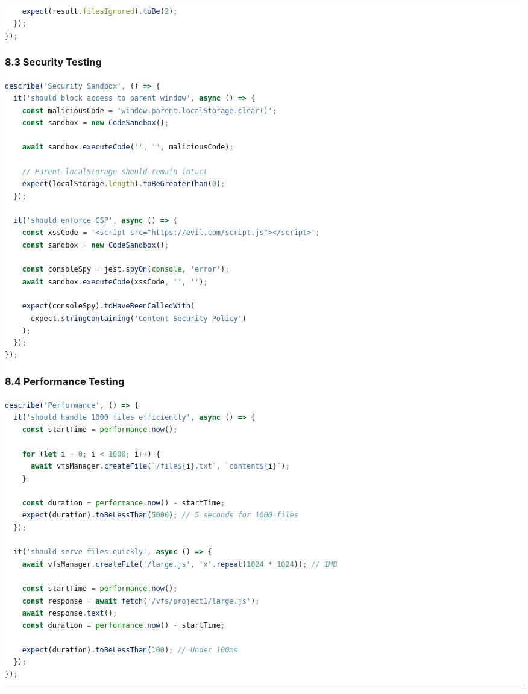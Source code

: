 ```typescript
    expect(result.filesIgnored).toBe(2);
  });
});
```

### 8.3 Security Testing

```typescript
describe('Security Sandbox', () => {
  it('should block access to parent window', async () => {
    const maliciousCode = 'window.parent.localStorage.clear()';
    const sandbox = new CodeSandbox();
    
    await sandbox.executeCode('', '', maliciousCode);
    
    // Parent localStorage should remain intact
    expect(localStorage.length).toBeGreaterThan(0);
  });
  
  it('should enforce CSP', async () => {
    const xssCode = '<script src="https://evil.com/script.js"></script>';
    const sandbox = new CodeSandbox();
    
    const consoleSpy = jest.spyOn(console, 'error');
    await sandbox.executeCode(xssCode, '', '');
    
    expect(consoleSpy).toHaveBeenCalledWith(
      expect.stringContaining('Content Security Policy')
    );
  });
});
```

### 8.4 Performance Testing

```typescript
describe('Performance', () => {
  it('should handle 1000 files efficiently', async () => {
    const startTime = performance.now();
    
    for (let i = 0; i < 1000; i++) {
      await vfsManager.createFile(`/file${i}.txt`, `content${i}`);
    }
    
    const duration = performance.now() - startTime;
    expect(duration).toBeLessThan(5000); // 5 seconds for 1000 files
  });
  
  it('should serve files quickly', async () => {
    await vfsManager.createFile('/large.js', 'x'.repeat(1024 * 1024)); // 1MB
    
    const startTime = performance.now();
    const response = await fetch('/vfs/project1/large.js');
    await response.text();
    const duration = performance.now() - startTime;
    
    expect(duration).toBeLessThan(100); // Under 100ms
  });
});
```

---